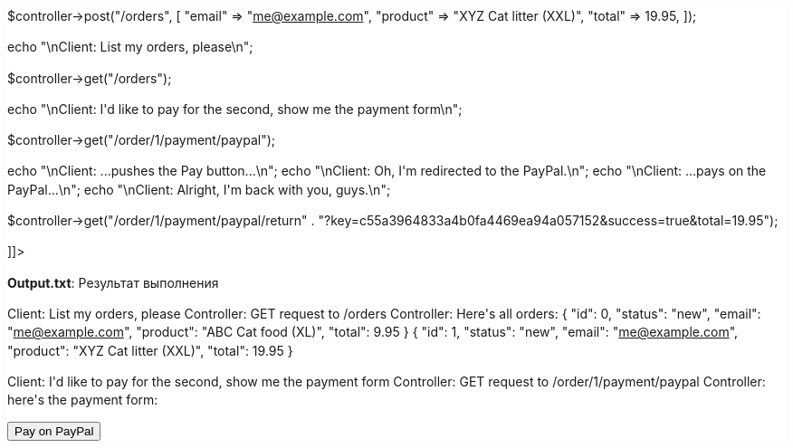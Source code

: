 $controller->post("/orders", [
    "email" => "me@example.com",
    "product" => "XYZ Cat litter (XXL)",
    "total" => 19.95,
]);

echo "\nClient: List my orders, please\n";

$controller->get("/orders");

echo "\nClient: I'd like to pay for the second, show me the payment form\n";

$controller->get("/order/1/payment/paypal");

echo "\nClient: ...pushes the Pay button...\n";
echo "\nClient: Oh, I'm redirected to the PayPal.\n";
echo "\nClient: ...pays on the PayPal...\n";
echo "\nClient: Alright, I'm back with you, guys.\n";

$controller->get("/order/1/payment/paypal/return" .
    "?key=c55a3964833a4b0fa4469ea94a057152&success=true&total=19.95");

]]>
</code-block>
<p><b>Output.txt</b>: Результат выполнения</p>
<code-block lang="plain text">
<![CDATA[
Client: Let's create some orders
Controller: POST request to /orders with {"email":"me@example.com",
    "product":"ABC Cat food (XL)","total":9.95}
Controller: Created the order #0.
Controller: POST request to /orders with {"email":"me@example.com",
    "product":"XYZ Cat litter (XXL)","total":19.95}
Controller: Created the order #1.

Client: List my orders, please
Controller: GET request to /orders
Controller: Here's all orders:
{
    "id": 0,
    "status": "new",
    "email": "me@example.com",
    "product": "ABC Cat food (XL)",
    "total": 9.95
}
{
    "id": 1,
    "status": "new",
    "email": "me@example.com",
    "product": "XYZ Cat litter (XXL)",
    "total": 19.95
}

Client: I'd like to pay for the second, show me the payment form
Controller: GET request to /order/1/payment/paypal
Controller: here's the payment form:
<form action="https://paypal.com/payment" method="POST">
    <input type="hidden" id="email" value="me@example.com">
    <input type="hidden" id="total" value="19.95">
    <input type="hidden" id="returnURL" value="https://our-website.com/order/1/payment/paypal/return">
    <input type="submit" value="Pay on PayPal">
</form>
